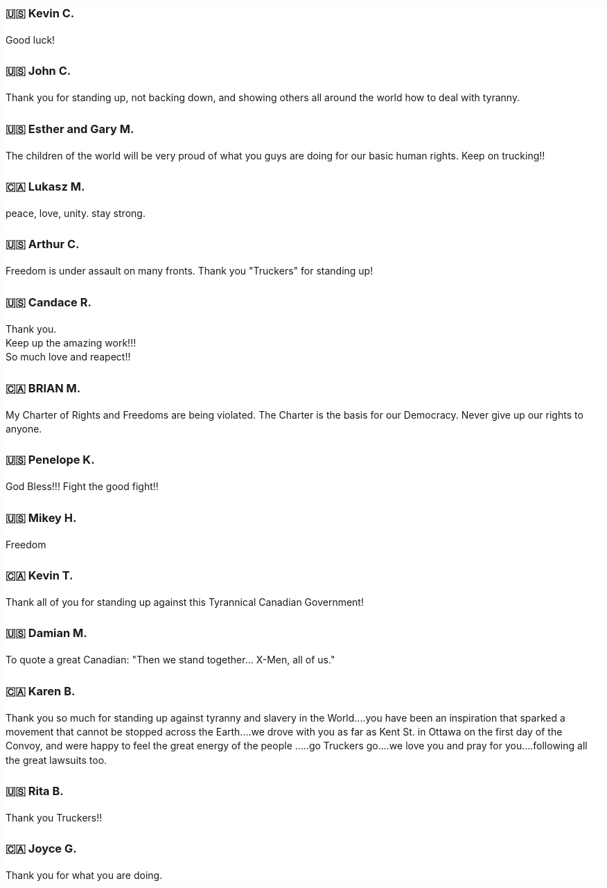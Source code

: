 ### 🇺🇸 Kevin C.
Good luck!

### 🇺🇸 John C.
Thank you for standing up, not backing down, and showing others all around the world how to deal with tyranny.

### 🇺🇸 Esther and Gary M.
The children of the world will be very proud of what you guys are doing for our basic human rights.  Keep on trucking!!

### 🇨🇦 Lukasz M.
peace, love, unity. stay strong. 

### 🇺🇸 Arthur C.
Freedom is under assault on many fronts. Thank you "Truckers" for standing up!

### 🇺🇸 Candace R.
Thank you. <br />Keep up the amazing work!!!<br />So much love and reapect!!

### 🇨🇦 BRIAN M.
My Charter of Rights and Freedoms are being violated.  The Charter is the basis for our Democracy.  Never give up our rights to anyone.

### 🇺🇸 Penelope K.
God Bless!!! Fight the good fight!!

### 🇺🇸 Mikey H.
Freedom

### 🇨🇦 Kevin T.
Thank all of you for standing up against this Tyrannical Canadian Government! 

### 🇺🇸 Damian M.
To quote a great Canadian: "Then we stand together... X-Men, all of us."

### 🇨🇦 Karen B.
Thank you so much for standing up against tyranny and slavery in the World....you have been an inspiration that sparked a movement that cannot be stopped across the Earth....we drove with you as far as Kent St. in Ottawa on the first day of the Convoy, and were happy to feel the great energy of the people  .....go Truckers go....we love you and pray for you....following all the great lawsuits too.

### 🇺🇸 Rita B.
Thank you Truckers!!

### 🇨🇦 Joyce G.
Thank you for what you are doing.
